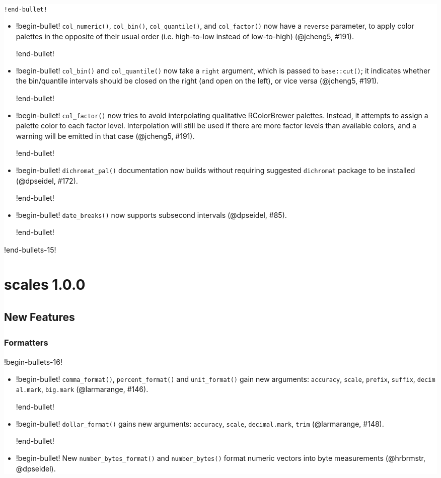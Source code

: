     !end-bullet!
-   !begin-bullet!
    `col_numeric()`, `col_bin()`, `col_quantile()`, and `col_factor()`
    now have a `reverse` parameter, to apply color palettes in the
    opposite of their usual order (i.e. high-to-low instead of
    low-to-high) (@jcheng5, #191).

    !end-bullet!
-   !begin-bullet!
    `col_bin()` and `col_quantile()` now take a `right` argument, which
    is passed to `base::cut()`; it indicates whether the bin/quantile
    intervals should be closed on the right (and open on the left), or
    vice versa (@jcheng5, #191).

    !end-bullet!
-   !begin-bullet!
    `col_factor()` now tries to avoid interpolating qualitative
    RColorBrewer palettes. Instead, it attempts to assign a palette
    color to each factor level. Interpolation will still be used if
    there are more factor levels than available colors, and a warning
    will be emitted in that case (@jcheng5, #191).

    !end-bullet!
-   !begin-bullet!
    `dichromat_pal()` documentation now builds without requiring
    suggested `dichromat` package to be installed (@dpseidel, #172).

    !end-bullet!
-   !begin-bullet!
    `date_breaks()` now supports subsecond intervals (@dpseidel, #85).

    !end-bullet!

!end-bullets-15!

# scales 1.0.0

## New Features

### Formatters

!begin-bullets-16!

-   !begin-bullet!
    `comma_format()`, `percent_format()` and `unit_format()` gain new
    arguments: `accuracy`, `scale`, `prefix`, `suffix`, `decimal.mark`,
    `big.mark` (@larmarange, #146).

    !end-bullet!
-   !begin-bullet!
    `dollar_format()` gains new arguments: `accuracy`, `scale`,
    `decimal.mark`, `trim` (@larmarange, #148).

    !end-bullet!
-   !begin-bullet!
    New `number_bytes_format()` and `number_bytes()` format numeric
    vectors into byte measurements (@hrbrmstr, @dpseidel).
